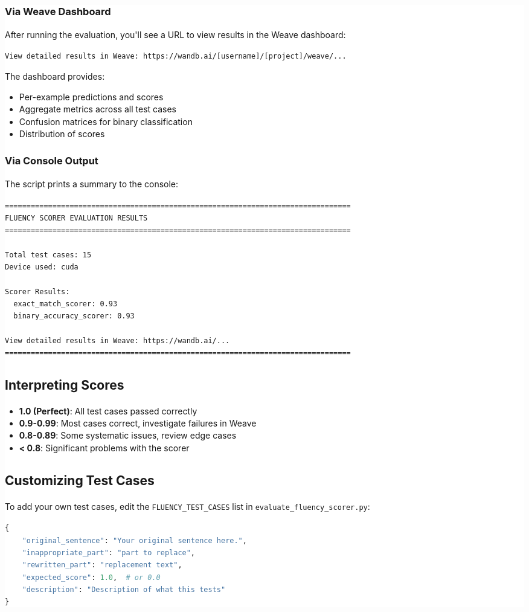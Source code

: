 ### Via Weave Dashboard

After running the evaluation, you'll see a URL to view results in the Weave dashboard:

```
View detailed results in Weave: https://wandb.ai/[username]/[project]/weave/...
```

The dashboard provides:
- Per-example predictions and scores
- Aggregate metrics across all test cases
- Confusion matrices for binary classification
- Distribution of scores

### Via Console Output

The script prints a summary to the console:

```
================================================================================
FLUENCY SCORER EVALUATION RESULTS
================================================================================

Total test cases: 15
Device used: cuda

Scorer Results:
  exact_match_scorer: 0.93
  binary_accuracy_scorer: 0.93

View detailed results in Weave: https://wandb.ai/...
================================================================================
```

## Interpreting Scores

- **1.0 (Perfect)**: All test cases passed correctly
- **0.9-0.99**: Most cases correct, investigate failures in Weave
- **0.8-0.89**: Some systematic issues, review edge cases
- **< 0.8**: Significant problems with the scorer

## Customizing Test Cases

To add your own test cases, edit the `FLUENCY_TEST_CASES` list in `evaluate_fluency_scorer.py`:

```python
{
    "original_sentence": "Your original sentence here.",
    "inappropriate_part": "part to replace",
    "rewritten_part": "replacement text",
    "expected_score": 1.0,  # or 0.0
    "description": "Description of what this tests"
}
```

